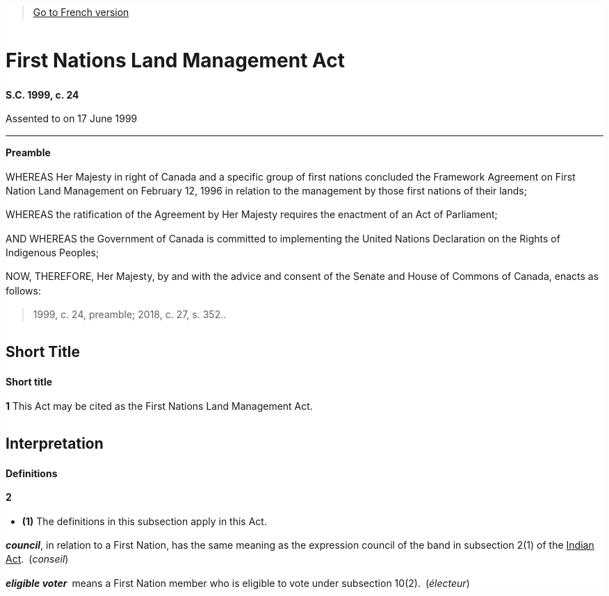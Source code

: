 > [Go to French version](/fr/Lois/Lois%20du%20Canada/1999/ch.%2024.md)

# First Nations Land Management Act

**S.C. 1999, c. 24**


Assented to on 17 June 1999

----------




**Preamble**

WHEREAS Her Majesty in right of Canada and a specific group of first nations concluded the Framework Agreement on First Nation Land Management on February 12, 1996 in relation to the management by those first nations of their lands;

WHEREAS the ratification of the Agreement by Her Majesty requires the enactment of an Act of Parliament;

AND WHEREAS the Government of Canada is committed to implementing the United Nations Declaration on the Rights of Indigenous Peoples;



NOW, THEREFORE, Her Majesty, by and with the advice and consent of the Senate and House of Commons of Canada, enacts as follows:


> 1999, c. 24, preamble; 2018, c. 27, s. 352..





## Short Title



**Short title**

**1** This Act may be cited as the First Nations Land Management Act.




## Interpretation



**Definitions**

**2** 

- **(1)** The definitions in this subsection apply in this Act.

***council***, in relation to a First Nation, has the same meaning as the expression council of the band in subsection 2(1) of the [Indian Act](/en/Acts/Revised%20Statutes%20of%20Canada/I/I-5.md). (*conseil*)

***eligible voter*** means a First Nation member who is eligible to vote under subsection 10(2). (*électeur*)
